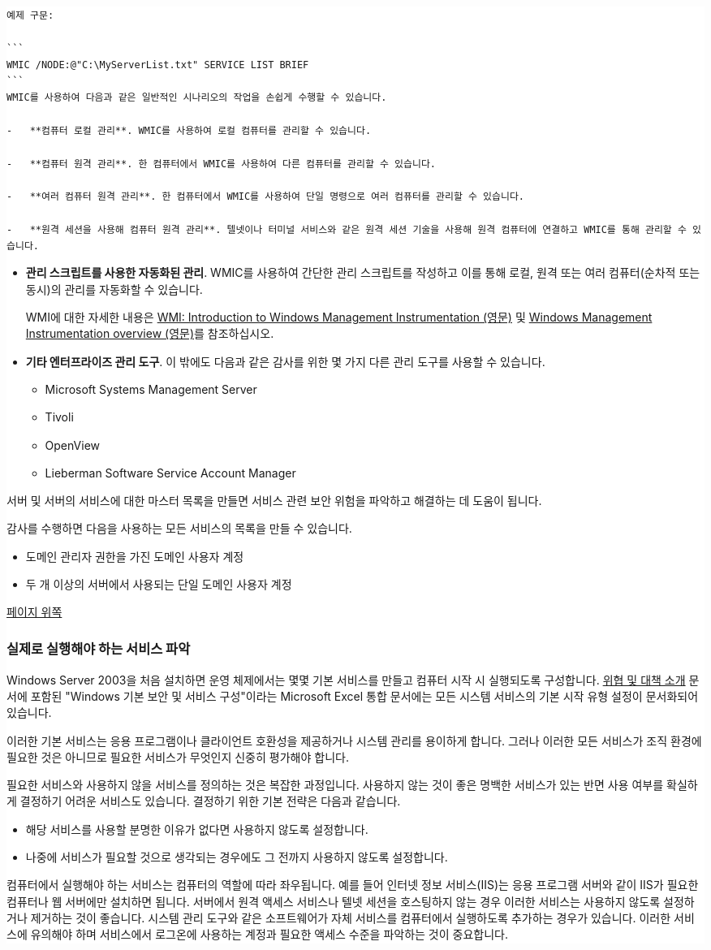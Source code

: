     예제 구문:

    ```
    WMIC /NODE:@"C:\MyServerList.txt" SERVICE LIST BRIEF
    ```
    WMIC를 사용하여 다음과 같은 일반적인 시나리오의 작업을 손쉽게 수행할 수 있습니다.

    -   **컴퓨터 로컬 관리**. WMIC를 사용하여 로컬 컴퓨터를 관리할 수 있습니다.

    -   **컴퓨터 원격 관리**. 한 컴퓨터에서 WMIC를 사용하여 다른 컴퓨터를 관리할 수 있습니다.

    -   **여러 컴퓨터 원격 관리**. 한 컴퓨터에서 WMIC를 사용하여 단일 명령으로 여러 컴퓨터를 관리할 수 있습니다.

    -   **원격 세션을 사용해 컴퓨터 원격 관리**. 텔넷이나 터미널 서비스와 같은 원격 세션 기술을 사용해 원격 컴퓨터에 연결하고 WMIC를 통해 관리할 수 있습니다.

-   **관리 스크립트를 사용한 자동화된 관리**. WMIC를 사용하여 간단한 관리 스크립트를 작성하고 이를 통해 로컬, 원격 또는 여러 컴퓨터(순차적 또는 동시)의 관리를 자동화할 수 있습니다.

    WMI에 대한 자세한 내용은 [WMI: Introduction to Windows Management Instrumentation (영문)](https://www.microsoft.com/whdc/system/pnppwr/wmi/wmi-intro.mspx) 및 [Windows Management Instrumentation overview (영문)](https://www.microsoft.com/windows2000/en/server/help/default.asp?url=/windows2000/en/server/%0D%0Ahelp/windows_wmi_overview.htm?id=751)를 참조하십시오.

-   **기타 엔터프라이즈 관리 도구**. 이 밖에도 다음과 같은 감사를 위한 몇 가지 다른 관리 도구를 사용할 수 있습니다.

    -   Microsoft Systems Management Server

    -   Tivoli

    -   OpenView

    -   Lieberman Software Service Account Manager

서버 및 서버의 서비스에 대한 마스터 목록을 만들면 서비스 관련 보안 위험을 파악하고 해결하는 데 도움이 됩니다.

감사를 수행하면 다음을 사용하는 모든 서비스의 목록을 만들 수 있습니다.

-   도메인 관리자 권한을 가진 도메인 사용자 계정

-   두 개 이상의 서버에서 사용되는 단일 도메인 사용자 계정

[](#mainsection)[페이지 위쪽](#mainsection)

### 실제로 실행해야 하는 서비스 파악

Windows Server 2003을 처음 설치하면 운영 체제에서는 몇몇 기본 서비스를 만들고 컴퓨터 시작 시 실행되도록 구성합니다. [위협 및 대책 소개](https://www.microsoft.com/korea/technet/security/topics/serversecurity/tcg/tcgch00.mspx) 문서에 포함된 "Windows 기본 보안 및 서비스 구성"이라는 Microsoft Excel 통합 문서에는 모든 시스템 서비스의 기본 시작 유형 설정이 문서화되어 있습니다.

이러한 기본 서비스는 응용 프로그램이나 클라이언트 호환성을 제공하거나 시스템 관리를 용이하게 합니다. 그러나 이러한 모든 서비스가 조직 환경에 필요한 것은 아니므로 필요한 서비스가 무엇인지 신중히 평가해야 합니다.

필요한 서비스와 사용하지 않을 서비스를 정의하는 것은 복잡한 과정입니다. 사용하지 않는 것이 좋은 명백한 서비스가 있는 반면 사용 여부를 확실하게 결정하기 어려운 서비스도 있습니다. 결정하기 위한 기본 전략은 다음과 같습니다.

-   해당 서비스를 사용할 분명한 이유가 없다면 사용하지 않도록 설정합니다.

-   나중에 서비스가 필요할 것으로 생각되는 경우에도 그 전까지 사용하지 않도록 설정합니다.

컴퓨터에서 실행해야 하는 서비스는 컴퓨터의 역할에 따라 좌우됩니다. 예를 들어 인터넷 정보 서비스(IIS)는 응용 프로그램 서버와 같이 IIS가 필요한 컴퓨터나 웹 서버에만 설치하면 됩니다. 서버에서 원격 액세스 서비스나 텔넷 세션을 호스팅하지 않는 경우 이러한 서비스는 사용하지 않도록 설정하거나 제거하는 것이 좋습니다. 시스템 관리 도구와 같은 소프트웨어가 자체 서비스를 컴퓨터에서 실행하도록 추가하는 경우가 있습니다. 이러한 서비스에 유의해야 하며 서비스에서 로그온에 사용하는 계정과 필요한 액세스 수준을 파악하는 것이 중요합니다.
